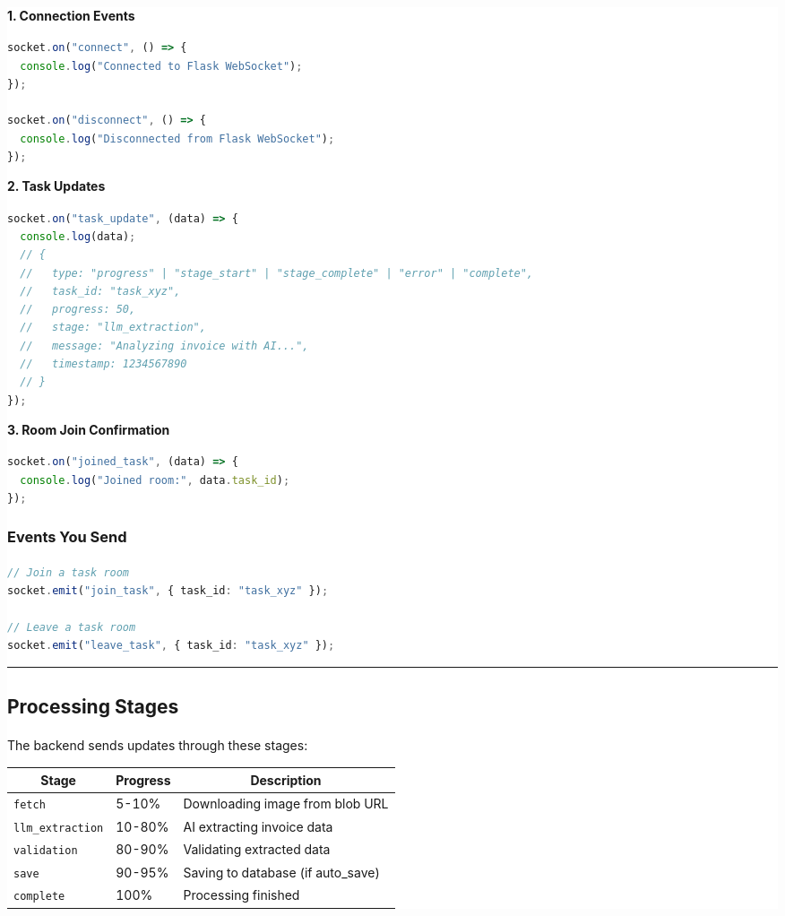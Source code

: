**1. Connection Events**
```typescript
socket.on("connect", () => {
  console.log("Connected to Flask WebSocket");
});

socket.on("disconnect", () => {
  console.log("Disconnected from Flask WebSocket");
});
```

**2. Task Updates**
```typescript
socket.on("task_update", (data) => {
  console.log(data);
  // {
  //   type: "progress" | "stage_start" | "stage_complete" | "error" | "complete",
  //   task_id: "task_xyz",
  //   progress: 50,
  //   stage: "llm_extraction",
  //   message: "Analyzing invoice with AI...",
  //   timestamp: 1234567890
  // }
});
```

**3. Room Join Confirmation**
```typescript
socket.on("joined_task", (data) => {
  console.log("Joined room:", data.task_id);
});
```

### Events You Send

```typescript
// Join a task room
socket.emit("join_task", { task_id: "task_xyz" });

// Leave a task room
socket.emit("leave_task", { task_id: "task_xyz" });
```

---

## Processing Stages

The backend sends updates through these stages:

| Stage | Progress | Description |
|-------|----------|-------------|
| `fetch` | 5-10% | Downloading image from blob URL |
| `llm_extraction` | 10-80% | AI extracting invoice data |
| `validation` | 80-90% | Validating extracted data |
| `save` | 90-95% | Saving to database (if auto_save) |
| `complete` | 100% | Processing finished |
